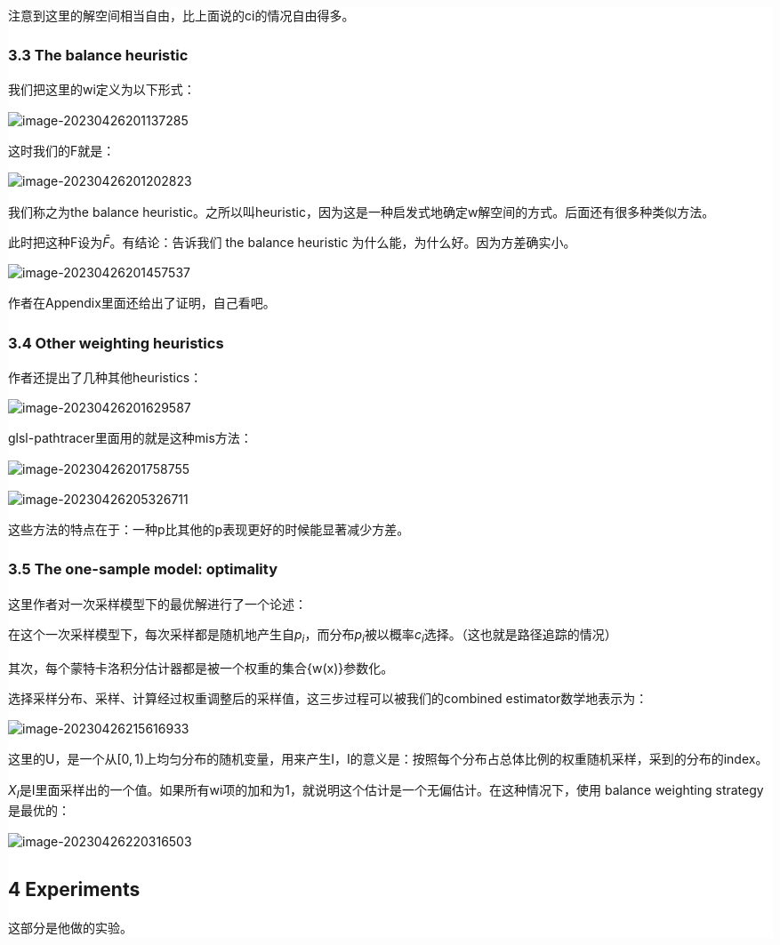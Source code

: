 注意到这里的解空间相当自由，比上面说的ci的情况自由得多。

### 3.3 The balance heuristic

我们把这里的wi定义为以下形式：

![image-20230426201137285](https://cdn.jsdelivr.net/gh/SankHyan24/image1/img/202304262011366.png)

这时我们的F就是：

![image-20230426201202823](https://cdn.jsdelivr.net/gh/SankHyan24/image1/img/202304262012885.png)

我们称之为the balance heuristic。之所以叫heuristic，因为这是一种启发式地确定w解空间的方式。后面还有很多种类似方法。

此时把这种F设为$\bar{F}$。有结论：告诉我们 the balance heuristic 为什么能，为什么好。因为方差确实小。

![image-20230426201457537](https://cdn.jsdelivr.net/gh/SankHyan24/image1/img/202304262014622.png)

作者在Appendix里面还给出了证明，自己看吧。

### 3.4 Other weighting heuristics

作者还提出了几种其他heuristics：

![image-20230426201629587](https://cdn.jsdelivr.net/gh/SankHyan24/image1/img/202304262016668.png)

glsl-pathtracer里面用的就是这种mis方法：

![image-20230426201758755](https://cdn.jsdelivr.net/gh/SankHyan24/image1/img/202304262017822.png)

![image-20230426205326711](https://cdn.jsdelivr.net/gh/SankHyan24/image1/img/202304262053802.png)

这些方法的特点在于：一种p比其他的p表现更好的时候能显著减少方差。

### 3.5 The one-sample model: optimality

这里作者对一次采样模型下的最优解进行了一个论述：

在这个一次采样模型下，每次采样都是随机地产生自$p_i$，而分布$p_i$被以概率$c_i$选择。（这也就是路径追踪的情况）

其次，每个蒙特卡洛积分估计器都是被一个权重的集合{w(x)}参数化。

选择采样分布、采样、计算经过权重调整后的采样值，这三步过程可以被我们的combined estimator数学地表示为：

![image-20230426215616933](https://cdn.jsdelivr.net/gh/SankHyan24/image1/img/202304262156058.png)

这里的U，是一个从$[0,1)$上均匀分布的随机变量，用来产生I，I的意义是：按照每个分布占总体比例的权重随机采样，采到的分布的index。

$X_I$是I里面采样出的一个值。如果所有wi项的加和为1，就说明这个估计是一个无偏估计。在这种情况下，使用 balance weighting strategy 是最优的：

![image-20230426220316503](https://cdn.jsdelivr.net/gh/SankHyan24/image1/img/202304262203566.png)

## 4 Experiments 

这部分是他做的实验。
